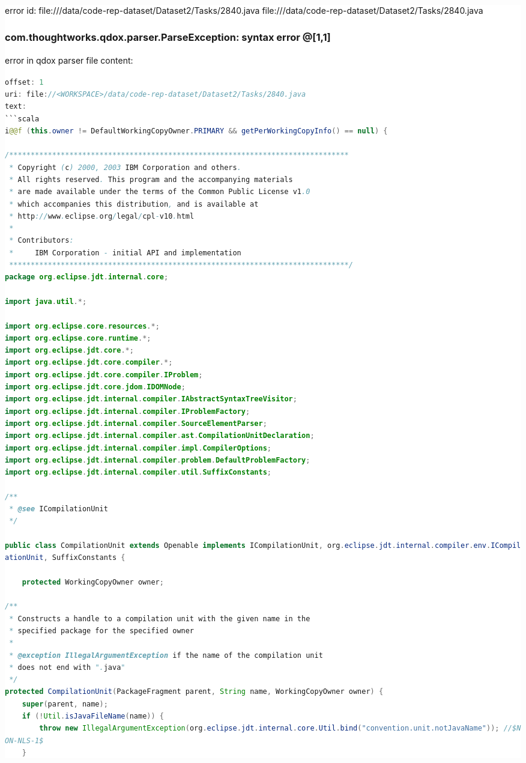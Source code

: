 error id: file://<WORKSPACE>/data/code-rep-dataset/Dataset2/Tasks/2840.java
file://<WORKSPACE>/data/code-rep-dataset/Dataset2/Tasks/2840.java
### com.thoughtworks.qdox.parser.ParseException: syntax error @[1,1]

error in qdox parser
file content:
```java
offset: 1
uri: file://<WORKSPACE>/data/code-rep-dataset/Dataset2/Tasks/2840.java
text:
```scala
i@@f (this.owner != DefaultWorkingCopyOwner.PRIMARY && getPerWorkingCopyInfo() == null) {

/*******************************************************************************
 * Copyright (c) 2000, 2003 IBM Corporation and others.
 * All rights reserved. This program and the accompanying materials 
 * are made available under the terms of the Common Public License v1.0
 * which accompanies this distribution, and is available at
 * http://www.eclipse.org/legal/cpl-v10.html
 * 
 * Contributors:
 *     IBM Corporation - initial API and implementation
 *******************************************************************************/
package org.eclipse.jdt.internal.core;

import java.util.*;

import org.eclipse.core.resources.*;
import org.eclipse.core.runtime.*;
import org.eclipse.jdt.core.*;
import org.eclipse.jdt.core.compiler.*;
import org.eclipse.jdt.core.compiler.IProblem;
import org.eclipse.jdt.core.jdom.IDOMNode;
import org.eclipse.jdt.internal.compiler.IAbstractSyntaxTreeVisitor;
import org.eclipse.jdt.internal.compiler.IProblemFactory;
import org.eclipse.jdt.internal.compiler.SourceElementParser;
import org.eclipse.jdt.internal.compiler.ast.CompilationUnitDeclaration;
import org.eclipse.jdt.internal.compiler.impl.CompilerOptions;
import org.eclipse.jdt.internal.compiler.problem.DefaultProblemFactory;
import org.eclipse.jdt.internal.compiler.util.SuffixConstants;

/**
 * @see ICompilationUnit
 */

public class CompilationUnit extends Openable implements ICompilationUnit, org.eclipse.jdt.internal.compiler.env.ICompilationUnit, SuffixConstants {
	
	protected WorkingCopyOwner owner;

/**
 * Constructs a handle to a compilation unit with the given name in the
 * specified package for the specified owner
 *
 * @exception IllegalArgumentException if the name of the compilation unit
 * does not end with ".java"
 */
protected CompilationUnit(PackageFragment parent, String name, WorkingCopyOwner owner) {
	super(parent, name);
	if (!Util.isJavaFileName(name)) {
		throw new IllegalArgumentException(org.eclipse.jdt.internal.core.Util.bind("convention.unit.notJavaName")); //$NON-NLS-1$
	}
```